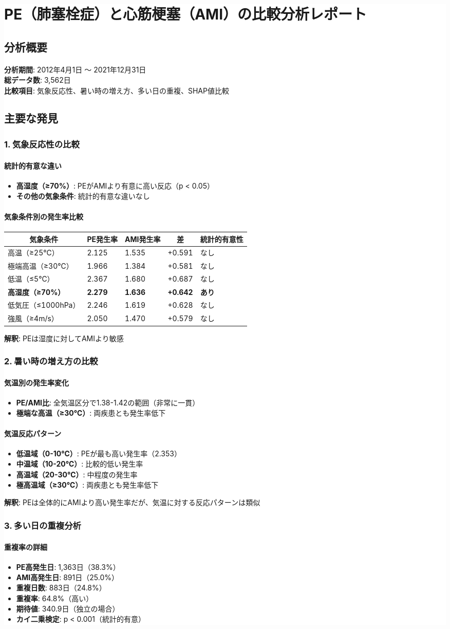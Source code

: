 # PE（肺塞栓症）と心筋梗塞（AMI）の比較分析レポート

## 分析概要

**分析期間**: 2012年4月1日 ～ 2021年12月31日  
**総データ数**: 3,562日  
**比較項目**: 気象反応性、暑い時の増え方、多い日の重複、SHAP値比較

## 主要な発見

### 1. 気象反応性の比較

#### 統計的有意な違い
- **高湿度（≥70%）**: PEがAMIより有意に高い反応（p < 0.05）
- **その他の気象条件**: 統計的有意な違いなし

#### 気象条件別の発生率比較
| 気象条件 | PE発生率 | AMI発生率 | 差 | 統計的有意性 |
|----------|---------|-----------|-----|-------------|
| 高温（≥25℃） | 2.125 | 1.535 | +0.591 | なし |
| 極端高温（≥30℃） | 1.966 | 1.384 | +0.581 | なし |
| 低温（≤5℃） | 2.367 | 1.680 | +0.687 | なし |
| **高湿度（≥70%）** | **2.279** | **1.636** | **+0.642** | **あり** |
| 低気圧（≤1000hPa） | 2.246 | 1.619 | +0.628 | なし |
| 強風（≥4m/s） | 2.050 | 1.470 | +0.579 | なし |

**解釈**: PEは湿度に対してAMIより敏感

### 2. 暑い時の増え方の比較

#### 気温別の発生率変化
- **PE/AMI比**: 全気温区分で1.38-1.42の範囲（非常に一貫）
- **極端な高温（≥30℃）**: 両疾患とも発生率低下

#### 気温反応パターン
- **低温域（0-10℃）**: PEが最も高い発生率（2.353）
- **中温域（10-20℃）**: 比較的低い発生率
- **高温域（20-30℃）**: 中程度の発生率
- **極高温域（≥30℃）**: 両疾患とも発生率低下

**解釈**: PEは全体的にAMIより高い発生率だが、気温に対する反応パターンは類似

### 3. 多い日の重複分析

#### 重複率の詳細
- **PE高発生日**: 1,363日（38.3%）
- **AMI高発生日**: 891日（25.0%）
- **重複日数**: 883日（24.8%）
- **重複率**: 64.8%（高い）
- **期待値**: 340.9日（独立の場合）
- **カイ二乗検定**: p < 0.001（統計的有意）
